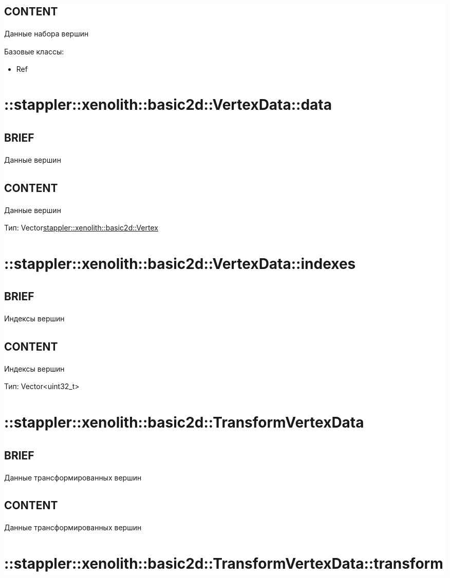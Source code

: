 ## CONTENT

Данные набора вершин

Базовые классы:
* Ref


# ::stappler::xenolith::basic2d::VertexData::data

## BRIEF

Данные вершин

## CONTENT

Данные вершин

Тип: Vector<stappler::xenolith::basic2d::Vertex>


# ::stappler::xenolith::basic2d::VertexData::indexes

## BRIEF

Индексы вершин

## CONTENT

Индексы вершин

Тип: Vector<uint32_t>


# ::stappler::xenolith::basic2d::TransformVertexData

## BRIEF

Данные трансформированных вершин

## CONTENT

Данные трансформированных вершин


# ::stappler::xenolith::basic2d::TransformVertexData::transform

